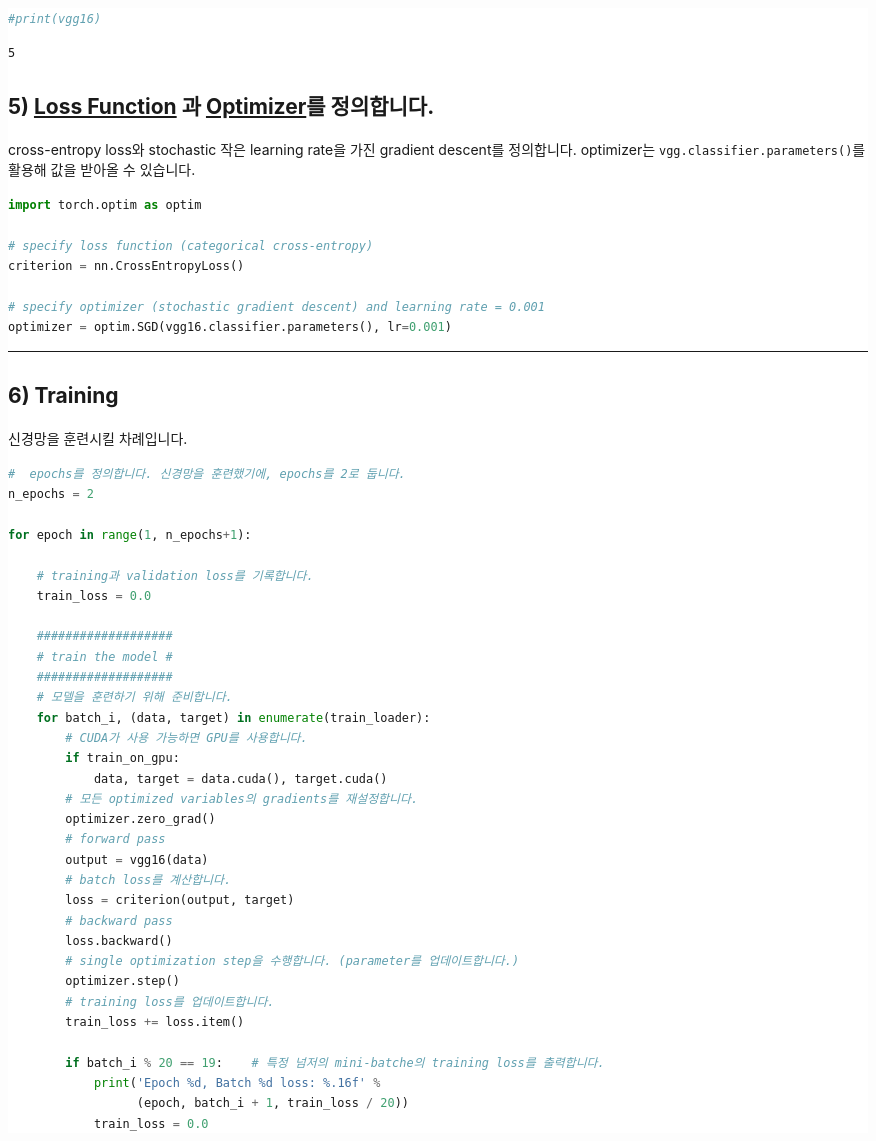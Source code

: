 ```python
#print(vgg16)
```

    5
    

## 5) [Loss Function](http://pytorch.org/docs/stable/nn.html#loss-functions) 과 [Optimizer](http://pytorch.org/docs/stable/optim.html)를 정의합니다. 

cross-entropy loss와 stochastic 작은 learning rate을 가진 gradient descent를 정의합니다. optimizer는 `vgg.classifier.parameters()`를 활용해 값을 받아올 수 있습니다. 


```python
import torch.optim as optim

# specify loss function (categorical cross-entropy)
criterion = nn.CrossEntropyLoss()

# specify optimizer (stochastic gradient descent) and learning rate = 0.001
optimizer = optim.SGD(vgg16.classifier.parameters(), lr=0.001)
```

---
## 6) Training

신경망을 훈련시킬 차례입니다.


```python
#  epochs를 정의합니다. 신경망을 훈련했기에, epochs를 2로 둡니다. 
n_epochs = 2

for epoch in range(1, n_epochs+1):

    # training과 validation loss를 기록합니다.
    train_loss = 0.0
    
    ###################
    # train the model #
    ###################
    # 모델을 훈련하기 위해 준비합니다.
    for batch_i, (data, target) in enumerate(train_loader):
        # CUDA가 사용 가능하면 GPU를 사용합니다.
        if train_on_gpu:
            data, target = data.cuda(), target.cuda()
        # 모든 optimized variables의 gradients를 재설정합니다.
        optimizer.zero_grad()
        # forward pass
        output = vgg16(data)
        # batch loss를 계산합니다. 
        loss = criterion(output, target)
        # backward pass
        loss.backward()
        # single optimization step을 수행합니다. (parameter를 업데이트합니다.)
        optimizer.step()
        # training loss를 업데이트합니다.
        train_loss += loss.item()
        
        if batch_i % 20 == 19:    # 특정 넘저의 mini-batche의 training loss를 출력합니다.
            print('Epoch %d, Batch %d loss: %.16f' %
                  (epoch, batch_i + 1, train_loss / 20))
            train_loss = 0.0
```
